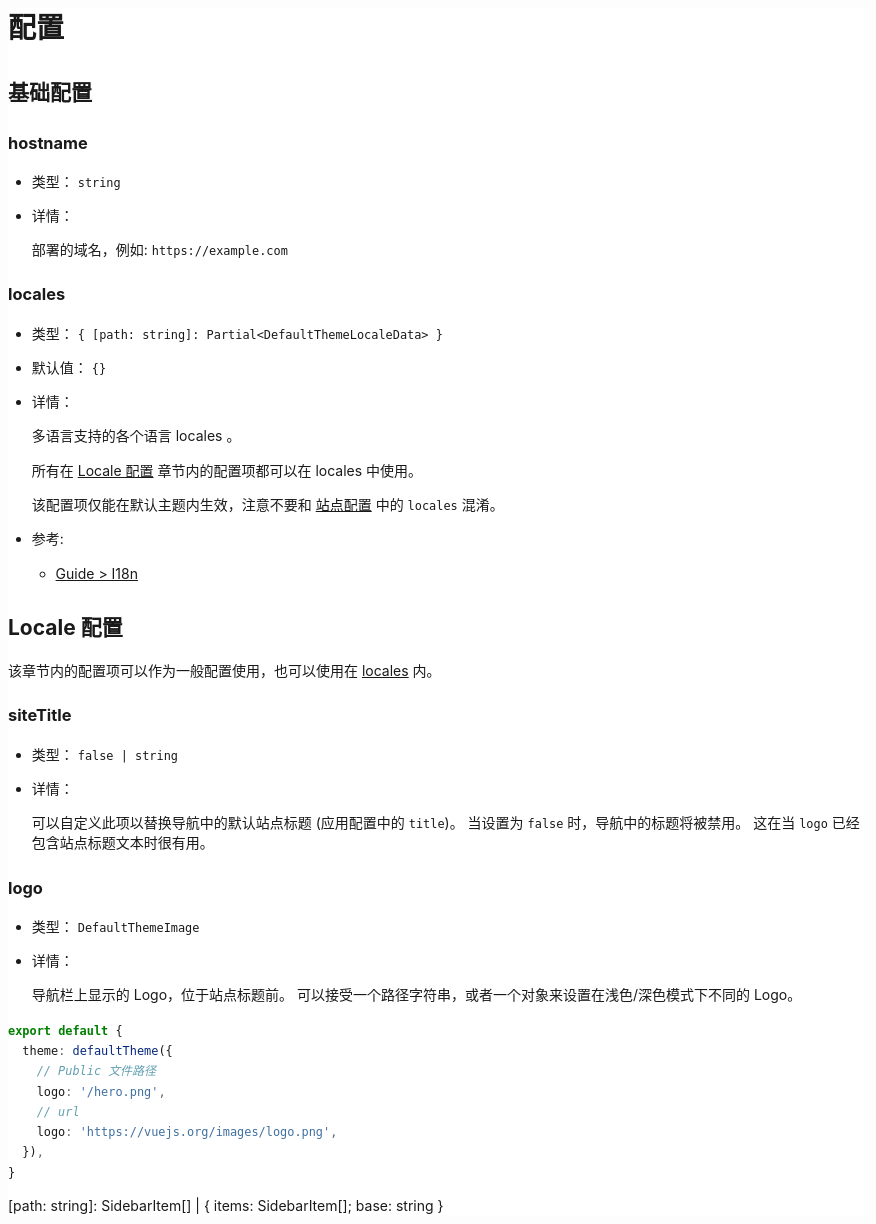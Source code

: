 # 配置

## 基础配置

### hostname

- 类型： `string`

- 详情：

  部署的域名，例如: `https://example.com`

### locales

- 类型： `{ [path: string]: Partial<DefaultThemeLocaleData> }`

- 默认值： `{}`

- 详情：

  多语言支持的各个语言 locales 。

  所有在 [Locale 配置](#locale-配置) 章节内的配置项都可以在 locales 中使用。

  该配置项仅能在默认主题内生效，注意不要和 [站点配置](https://v2.vuepress.vuejs.org/zh/reference/config.html#locales) 中的 `locales` 混淆。

- 参考:
  - [Guide > I18n](https://v2.vuepress.vuejs.org/guide/i18n.html)

## Locale 配置

该章节内的配置项可以作为一般配置使用，也可以使用在 [locales](#locales) 内。

### siteTitle

- 类型： `false | string`

- 详情：

  可以自定义此项以替换导航中的默认站点标题 (应用配置中的 `title`)。
  当设置为 `false` 时，导航中的标题将被禁用。
  这在当 `logo` 已经包含站点标题文本时很有用。

### logo

- 类型： `DefaultThemeImage`

- 详情：

  导航栏上显示的 Logo，位于站点标题前。
  可以接受一个路径字符串，或者一个对象来设置在浅色/深色模式下不同的 Logo。

```ts
export default {
  theme: defaultTheme({
    // Public 文件路径
    logo: '/hero.png',
    // url
    logo: 'https://vuejs.org/images/logo.png',
  }),
}
```


  [path: string]: SidebarItem[] | { items: SidebarItem[]; base: string }